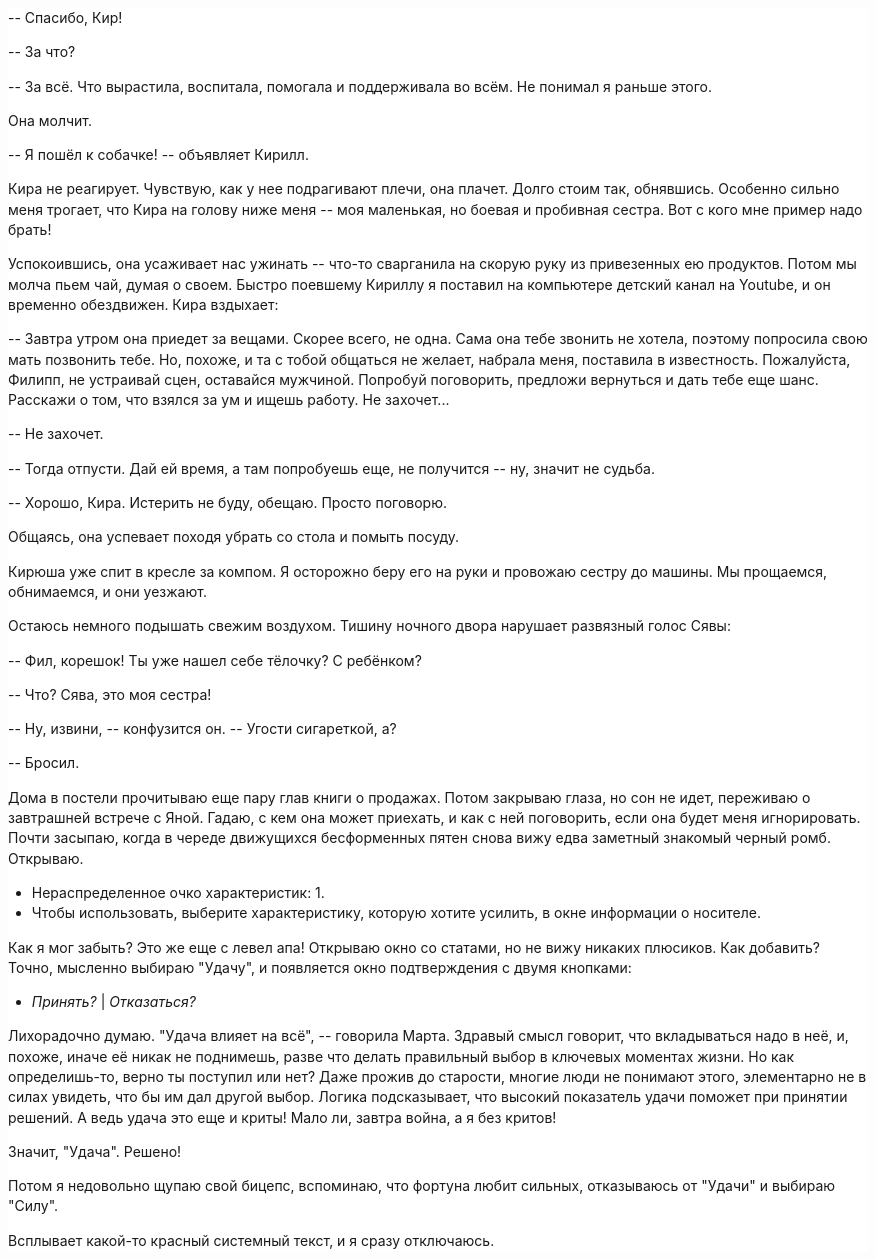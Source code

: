-- Спасибо, Кир!

-- За что?

-- За всё. Что вырастила, воспитала, помогала и поддерживала во всём. Не понимал я раньше этого.

Она молчит.

-- Я пошёл к собачке! -- объявляет Кирилл.

Кира не реагирует. Чувствую, как у нее подрагивают плечи, она плачет. Долго стоим так, обнявшись. Особенно сильно меня трогает, что Кира на голову ниже меня -- моя маленькая, но боевая и пробивная сестра. Вот с кого мне пример надо брать!

Успокоившись, она усаживает нас ужинать -- что-то сварганила на скорую руку из привезенных ею продуктов. Потом мы молча пьем чай, думая о своем. Быстро поевшему Кириллу я поставил на компьютере детский канал на Youtube, и он временно обездвижен. Кира вздыхает:

-- Завтра утром она приедет за вещами. Скорее всего, не одна. Сама она тебе звонить не хотела, поэтому попросила свою мать позвонить тебе. Но, похоже, и та с тобой общаться не желает, набрала меня, поставила в известность. Пожалуйста, Филипп, не устраивай сцен, оставайся мужчиной. Попробуй поговорить, предложи вернуться и дать тебе еще шанс. Расскажи о том, что взялся за ум и ищешь работу. Не захочет...

-- Не захочет.

-- Тогда отпусти. Дай ей время, а там попробуешь еще, не получится -- ну, значит не судьба.

-- Хорошо, Кира. Истерить не буду, обещаю. Просто поговорю.

Общаясь, она успевает походя убрать со стола и помыть посуду.

Кирюша уже спит в кресле за компом. Я осторожно беру его на руки и провожаю сестру до машины. Мы прощаемся, обнимаемся, и они уезжают.

Остаюсь немного подышать свежим воздухом. Тишину ночного двора нарушает развязный голос Сявы:

-- Фил, корешок! Ты уже нашел себе тёлочку? С ребёнком?

-- Что? Сява, это моя сестра!

-- Ну, извини, -- конфузится он. -- Угости сигареткой, а?

-- Бросил.

Дома в постели прочитываю еще пару глав книги о продажах. Потом закрываю глаза, но сон не идет, переживаю о завтрашней встрече с Яной. Гадаю, с кем она может приехать, и как с ней поговорить, если она будет меня игнорировать. Почти засыпаю, когда в череде движущихся бесформенных пятен снова вижу едва заметный знакомый черный ромб. Открываю.

- Нераспределенное очко характеристик: 1.
- Чтобы использовать, выберите характеристику, которую хотите усилить, в окне информации о носителе.

Как я мог забыть? Это же еще с левел апа! Открываю окно со статами, но не вижу никаких плюсиков. Как добавить? Точно, мысленно выбираю "Удачу", и появляется окно подтверждения с двумя кнопками:

- _Принять?_ | _Отказаться?_

Лихорадочно думаю. "Удача влияет на всё", -- говорила Марта. Здравый смысл говорит, что вкладываться надо в неё, и, похоже, иначе её никак не поднимешь, разве что делать правильный выбор в ключевых моментах жизни. Но как определишь-то, верно ты поступил или нет? Даже прожив до старости, многие люди не понимают этого, элементарно не в силах увидеть, что бы им дал другой выбор. Логика подсказывает, что высокий показатель удачи поможет при принятии решений. А ведь удача это еще и криты! Мало ли, завтра война, а я без критов!

Значит, "Удача". Решено!

Потом я недовольно щупаю свой бицепс, вспоминаю, что фортуна любит сильных, отказываюсь от "Удачи" и выбираю "Силу".

Всплывает какой-то красный системный текст, и я сразу отключаюсь.

[^35]: Зомби, ходячие мертвецы из сериала Walking Dead.
